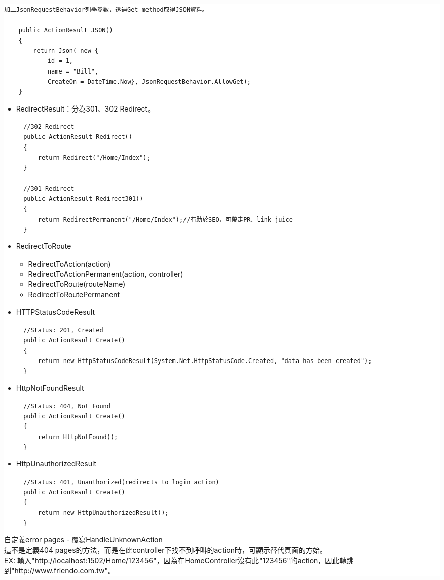 	加上JsonRequestBehavior列舉參數，透過Get method取得JSON資料。

        public ActionResult JSON()
        {
            return Json( new {
                id = 1,
                name = "Bill",
                CreateOn = DateTime.Now}, JsonRequestBehavior.AllowGet);
        }

- RedirectResult：分為301、302 Redirect。
 
        //302 Redirect
        public ActionResult Redirect() 
        {
            return Redirect("/Home/Index");
        }

        //301 Redirect
        public ActionResult Redirect301() 
        {
            return RedirectPermanent("/Home/Index");//有助於SEO，可帶走PR、link juice
        }

- RedirectToRoute  
	- RedirectToAction(action)
	- RedirectToActionPermanent(action, controller)
	- RedirectToRoute(routeName)
	- RedirectToRoutePermanent

- HTTPStatusCodeResult
		
		//Status: 201, Created
        public ActionResult Create() 
        {
            return new HttpStatusCodeResult(System.Net.HttpStatusCode.Created, "data has been created");
        }

- HttpNotFoundResult

		//Status: 404, Not Found
        public ActionResult Create() 
        {
            return HttpNotFound();
        }

- HttpUnauthorizedResult
 
		//Status: 401, Unauthorized(redirects to login action)
        public ActionResult Create() 
        {
            return new HttpUnauthorizedResult();
        }

自定義error pages - 覆寫HandleUnknownAction 		
這不是定義404 pages的方法，而是在此controller下找不到呼叫的action時，可顯示替代頁面的方始。  
EX: 輸入"http://localhost:1502/Home/123456"，因為在HomeController沒有此"123456"的action，因此轉跳到"http://www.friendo.com.tw"。
